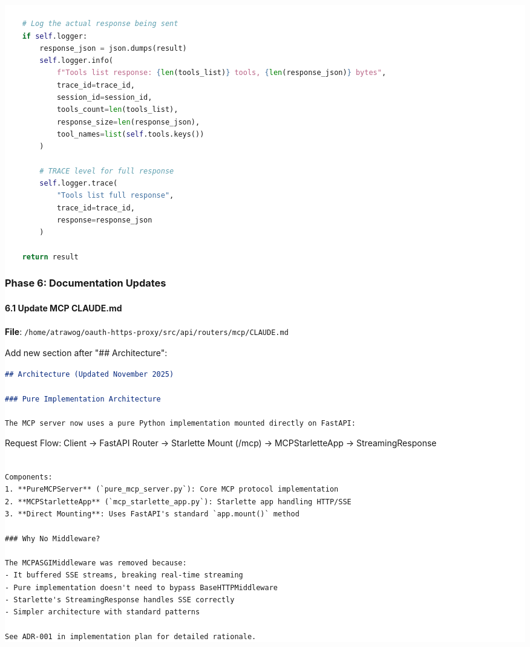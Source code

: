 ```python
    
    # Log the actual response being sent
    if self.logger:
        response_json = json.dumps(result)
        self.logger.info(
            f"Tools list response: {len(tools_list)} tools, {len(response_json)} bytes",
            trace_id=trace_id,
            session_id=session_id,
            tools_count=len(tools_list),
            response_size=len(response_json),
            tool_names=list(self.tools.keys())
        )
        
        # TRACE level for full response
        self.logger.trace(
            "Tools list full response",
            trace_id=trace_id,
            response=response_json
        )
    
    return result
```

### Phase 6: Documentation Updates

#### 6.1 Update MCP CLAUDE.md

**File**: `/home/atrawog/oauth-https-proxy/src/api/routers/mcp/CLAUDE.md`

Add new section after "## Architecture":

```markdown
## Architecture (Updated November 2025)

### Pure Implementation Architecture

The MCP server now uses a pure Python implementation mounted directly on FastAPI:

```
Request Flow:
  Client → FastAPI Router → Starlette Mount (/mcp) → MCPStarletteApp → StreamingResponse
```

Components:
1. **PureMCPServer** (`pure_mcp_server.py`): Core MCP protocol implementation
2. **MCPStarletteApp** (`mcp_starlette_app.py`): Starlette app handling HTTP/SSE
3. **Direct Mounting**: Uses FastAPI's standard `app.mount()` method

### Why No Middleware?

The MCPASGIMiddleware was removed because:
- It buffered SSE streams, breaking real-time streaming
- Pure implementation doesn't need to bypass BaseHTTPMiddleware
- Starlette's StreamingResponse handles SSE correctly
- Simpler architecture with standard patterns

See ADR-001 in implementation plan for detailed rationale.
```
